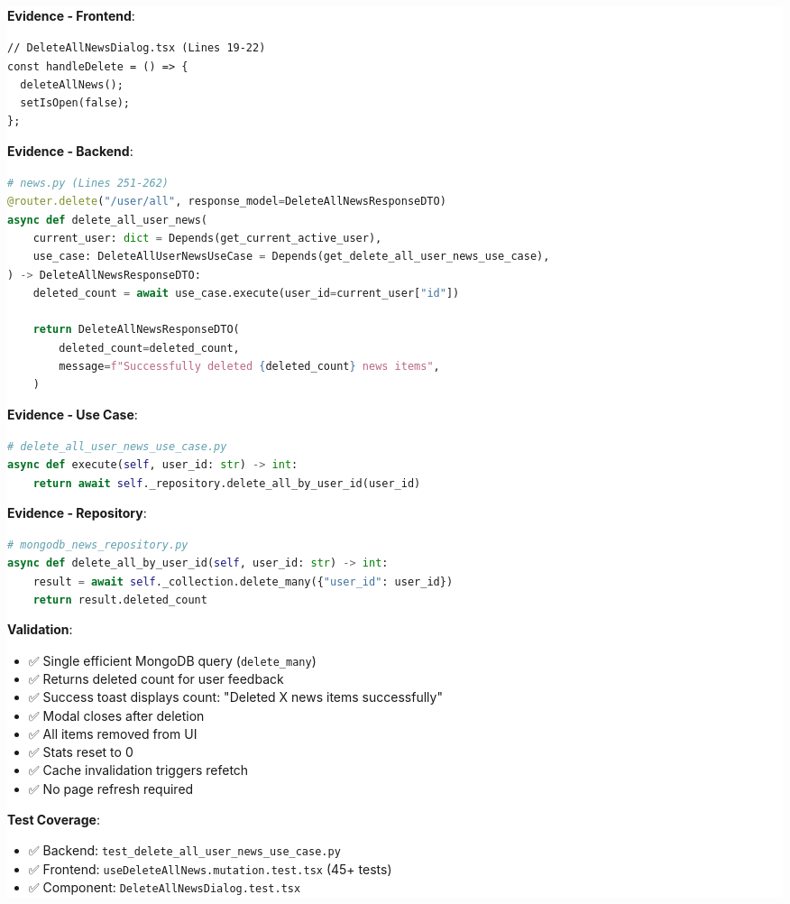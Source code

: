 **Evidence - Frontend**:
```tsx
// DeleteAllNewsDialog.tsx (Lines 19-22)
const handleDelete = () => {
  deleteAllNews();
  setIsOpen(false);
};
```

**Evidence - Backend**:
```python
# news.py (Lines 251-262)
@router.delete("/user/all", response_model=DeleteAllNewsResponseDTO)
async def delete_all_user_news(
    current_user: dict = Depends(get_current_active_user),
    use_case: DeleteAllUserNewsUseCase = Depends(get_delete_all_user_news_use_case),
) -> DeleteAllNewsResponseDTO:
    deleted_count = await use_case.execute(user_id=current_user["id"])

    return DeleteAllNewsResponseDTO(
        deleted_count=deleted_count,
        message=f"Successfully deleted {deleted_count} news items",
    )
```

**Evidence - Use Case**:
```python
# delete_all_user_news_use_case.py
async def execute(self, user_id: str) -> int:
    return await self._repository.delete_all_by_user_id(user_id)
```

**Evidence - Repository**:
```python
# mongodb_news_repository.py
async def delete_all_by_user_id(self, user_id: str) -> int:
    result = await self._collection.delete_many({"user_id": user_id})
    return result.deleted_count
```

**Validation**:
- ✅ Single efficient MongoDB query (`delete_many`)
- ✅ Returns deleted count for user feedback
- ✅ Success toast displays count: "Deleted X news items successfully"
- ✅ Modal closes after deletion
- ✅ All items removed from UI
- ✅ Stats reset to 0
- ✅ Cache invalidation triggers refetch
- ✅ No page refresh required

**Test Coverage**:
- ✅ Backend: `test_delete_all_user_news_use_case.py`
- ✅ Frontend: `useDeleteAllNews.mutation.test.tsx` (45+ tests)
- ✅ Component: `DeleteAllNewsDialog.test.tsx`
